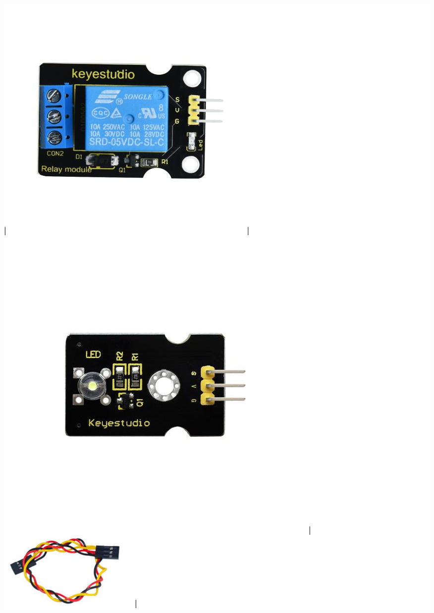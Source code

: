 | ![](media/484b144bc1b0d88b30d6b04df7918b04.jpeg)                                                  | ![](media/9cad01dce5c196317f665e6115b44c86.jpeg)                                                  | ![](media/bad041b053825940869213d9f431ef96.png) |